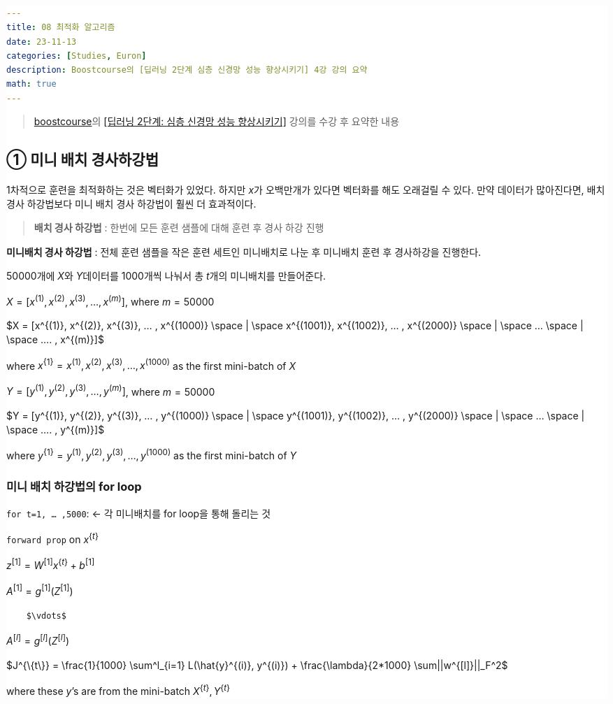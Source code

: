 ```yaml
---
title: 08 최적화 알고리즘
date: 23-11-13
categories: [Studies, Euron]
description: Boostcourse의 [딥러닝 2단계 심층 신경망 성능 향상시키기] 4강 강의 요약
math: true
---
```


> [boostcourse](https://www.boostcourse.org)의 [[딥러닝 2단계: 심층 신경망 성능 향상시키기]](https://www.boostcourse.org/ai216/) 강의를 수강 후 요약한 내용



## ➀ 미니 배치 경사하강법

1차적으로 훈련을 최적화하는 것은 벡터화가 있었다. 하지만 $x$가 오백만개가 있다면 벡터화를 해도 오래걸릴 수 있다. 만약 데이터가 많아진다면, 배치 경사 하강법보다 미니 배치 경사 하강법이 훨씬 더 효과적이다. 

>**배치 경사 하강법** :  한번에 모든 훈련 샘플에 대해 훈련 후 경사 하강 진행
>
**미니배치 경사 하강법** : 전체 훈련 샘플을 작은 훈련 세트인 미니배치로 나눈 후 미니배치 훈련 후 경사하강을 진행한다.

50000개에 $X$와 $Y$데이터를 1000개씩 나눠서 총 $t$개의 미니배치를 만들어준다.

$X = [x^{(1)}, x^{(2)}, x^{(3)}, … , x^{(m)}]$, where $m=50000$

$X = [x^{(1)}, x^{(2)}, x^{(3)}, … , x^{(1000)} \space | \space x^{(1001)}, x^{(1002)}, … , x^{(2000)} \space | \space  … \space | \space  …. , x^{(m)}]$

where $x^{\{1\}} = x^{(1)}, x^{(2)}, x^{(3)}, … , x^{(1000)}$ as the first mini-batch of $X$

$Y = [y^{(1)}, y^{(2)}, y^{(3)}, … , y^{(m)}]$, where $m=50000$

$Y = [y^{(1)}, y^{(2)}, y^{(3)}, … , y^{(1000)} \space | \space  y^{(1001)}, y^{(1002)}, … , y^{(2000)} \space | \space  … \space | \space  …. , y^{(m)}]$

where $y^{\{1\}} = y^{(1)}, y^{(2)}, y^{(3)}, … , y^{(1000)}$ as the first mini-batch of $Y$

### 미니 배치 하강법의 for loop

`for t=1, … ,5000`: ← 각 미니배치를 for loop을 통해 돌리는 것

`forward prop` on $x^{\{t\}}$

$z^{[1]} = W^{[1]}x^{\{t\}} + b^{[1]}$

$A^{[1]} = g^{[1]}(Z^{[1]})$

        $\vdots$

$A^{[l]} = g^{[l]}(Z^{[l]})$

$J^{\{t\}} = \frac{1}{1000} \sum^l_{i=1} L(\hat{y}^{(i)}, y^{(i)}) + \frac{\lambda}{2*1000} \sum||w^{[l]}||_F^2$ 

where these $y$’s are from the mini-batch $X^{\{t\}}, Y^{\{t\}}$
